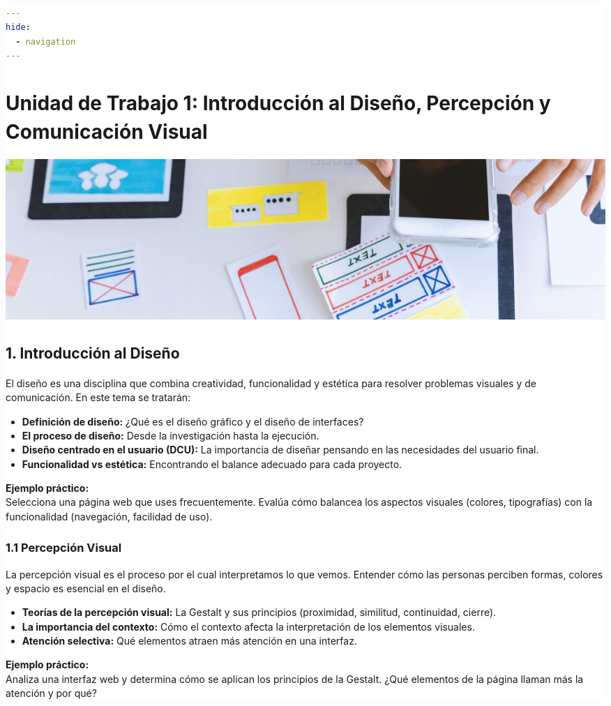 ```yaml
---
hide:
  - navigation
---
```

# Unidad de Trabajo 1: Introducción al Diseño, Percepción y Comunicación Visual

![](assets/referencias.jpg)


## 1. Introducción al Diseño
El diseño es una disciplina que combina creatividad, funcionalidad y estética para resolver problemas visuales y de comunicación. En este tema se tratarán:

- **Definición de diseño:** ¿Qué es el diseño gráfico y el diseño de interfaces?
- **El proceso de diseño:** Desde la investigación hasta la ejecución.
- **Diseño centrado en el usuario (DCU):** La importancia de diseñar pensando en las necesidades del usuario final.
- **Funcionalidad vs estética:** Encontrando el balance adecuado para cada proyecto.

**Ejemplo práctico:**  
Selecciona una página web que uses frecuentemente. Evalúa cómo balancea los aspectos visuales (colores, tipografías) con la funcionalidad (navegación, facilidad de uso).

### 1.1 Percepción Visual
La percepción visual es el proceso por el cual interpretamos lo que vemos. Entender cómo las personas perciben formas, colores y espacio es esencial en el diseño.

- **Teorías de la percepción visual:** La Gestalt y sus principios (proximidad, similitud, continuidad, cierre).
- **La importancia del contexto:** Cómo el contexto afecta la interpretación de los elementos visuales.
- **Atención selectiva:** Qué elementos atraen más atención en una interfaz.

**Ejemplo práctico:**  
Analiza una interfaz web y determina cómo se aplican los principios de la Gestalt. ¿Qué elementos de la página llaman más la atención y por qué?

